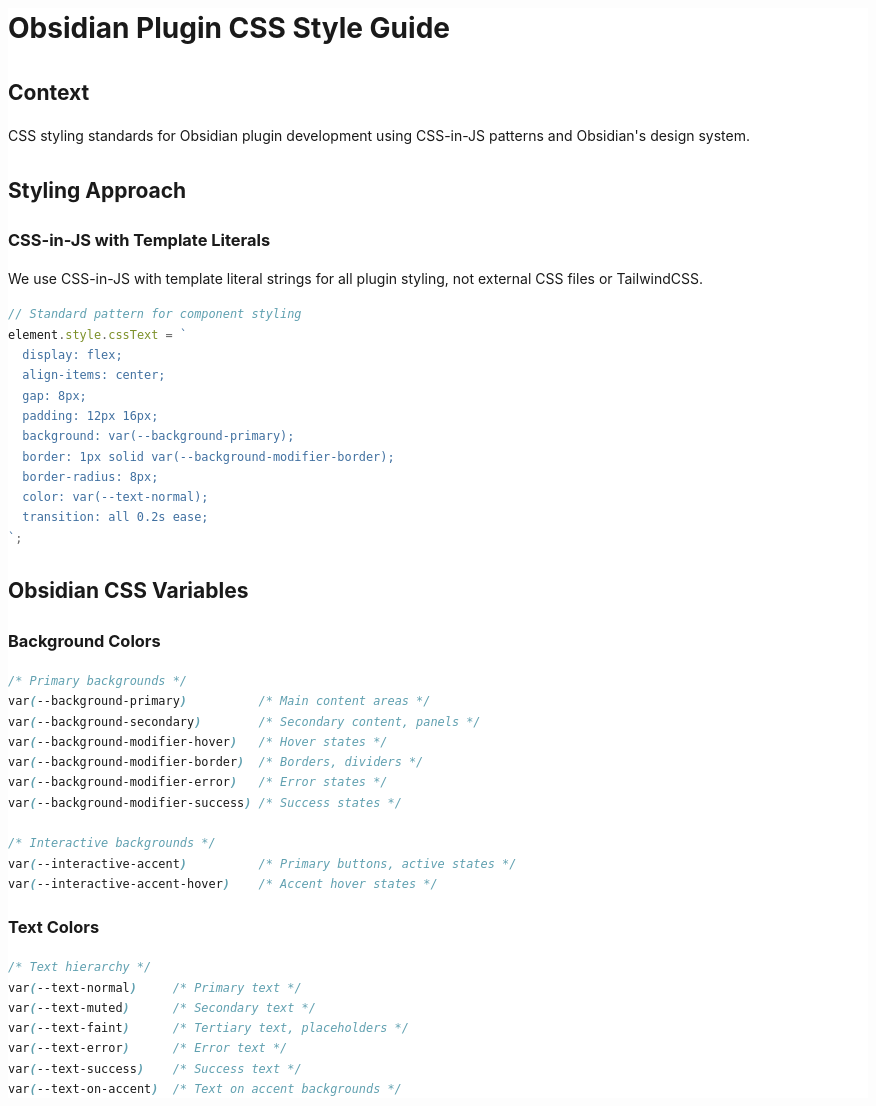# Obsidian Plugin CSS Style Guide

## Context

CSS styling standards for Obsidian plugin development using CSS-in-JS patterns and Obsidian's design system.

## Styling Approach

### CSS-in-JS with Template Literals
We use CSS-in-JS with template literal strings for all plugin styling, not external CSS files or TailwindCSS.

```typescript
// Standard pattern for component styling
element.style.cssText = `
  display: flex;
  align-items: center;
  gap: 8px;
  padding: 12px 16px;
  background: var(--background-primary);
  border: 1px solid var(--background-modifier-border);
  border-radius: 8px;
  color: var(--text-normal);
  transition: all 0.2s ease;
`;
```

## Obsidian CSS Variables

### Background Colors
```css
/* Primary backgrounds */
var(--background-primary)          /* Main content areas */
var(--background-secondary)        /* Secondary content, panels */
var(--background-modifier-hover)   /* Hover states */
var(--background-modifier-border)  /* Borders, dividers */
var(--background-modifier-error)   /* Error states */
var(--background-modifier-success) /* Success states */

/* Interactive backgrounds */
var(--interactive-accent)          /* Primary buttons, active states */
var(--interactive-accent-hover)    /* Accent hover states */
```

### Text Colors
```css
/* Text hierarchy */
var(--text-normal)     /* Primary text */
var(--text-muted)      /* Secondary text */
var(--text-faint)      /* Tertiary text, placeholders */
var(--text-error)      /* Error text */
var(--text-success)    /* Success text */
var(--text-on-accent)  /* Text on accent backgrounds */
```
